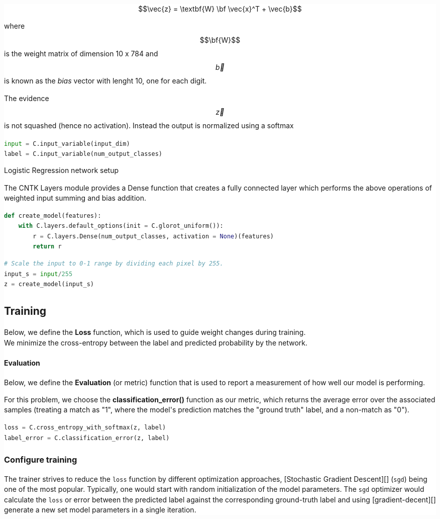 $$\vec{z} = \textbf{W} \bf \vec{x}^T + \vec{b}$$

where $$\bf{W}$$ is the weight matrix of dimension 10 x 784 and $$\vec{b}$$ is known as the *bias* vector with lenght 10, one for each digit.

The evidence $$\vec{z}$$ is not squashed (hence no activation). Instead the output is normalized using a softmax


```python
input = C.input_variable(input_dim)
label = C.input_variable(num_output_classes)
```

Logistic Regression network setup

The CNTK Layers module provides a Dense function that creates a fully connected layer which performs the above operations of weighted input summing and bias addition.  


```python
def create_model(features):
    with C.layers.default_options(init = C.glorot_uniform()):
        r = C.layers.Dense(num_output_classes, activation = None)(features)
        return r
```


```python
# Scale the input to 0-1 range by dividing each pixel by 255.
input_s = input/255
z = create_model(input_s)
```

## Training

Below, we define the **Loss** function, which is used to guide weight changes during training.  
We minimize the cross-entropy between the label and predicted probability by the network.
#### Evaluation

Below, we define the **Evaluation** (or metric) function that is used to report a measurement of how well our model is performing.

For this problem, we choose the **classification_error()** function as our metric, which returns the average error over the associated samples (treating a match as "1", where the model's prediction matches the "ground truth" label, and a non-match as "0").


```python
loss = C.cross_entropy_with_softmax(z, label)
label_error = C.classification_error(z, label)
```

### Configure training

The trainer strives to reduce the `loss` function by different optimization approaches, [Stochastic Gradient Descent][] (`sgd`) being one of the most popular. Typically, one would start with random initialization of the model parameters. The `sgd` optimizer would calculate the `loss` or error between the predicted label against the corresponding ground-truth label and using [gradient-decent][] generate a new set model parameters in a single iteration.


[1-hot]: https://en.wikipedia.org/wiki/One-hot